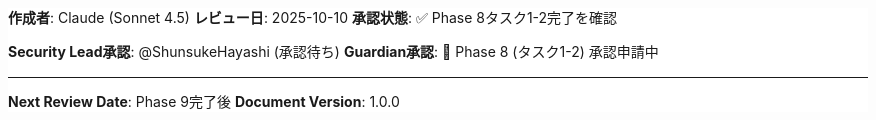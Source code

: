 
**作成者**: Claude (Sonnet 4.5)
**レビュー日**: 2025-10-10
**承認状態**: ✅ Phase 8タスク1-2完了を確認

**Security Lead承認**: @ShunsukeHayashi (承認待ち)
**Guardian承認**: 🔄 Phase 8 (タスク1-2) 承認申請中

---

**Next Review Date**: Phase 9完了後
**Document Version**: 1.0.0
